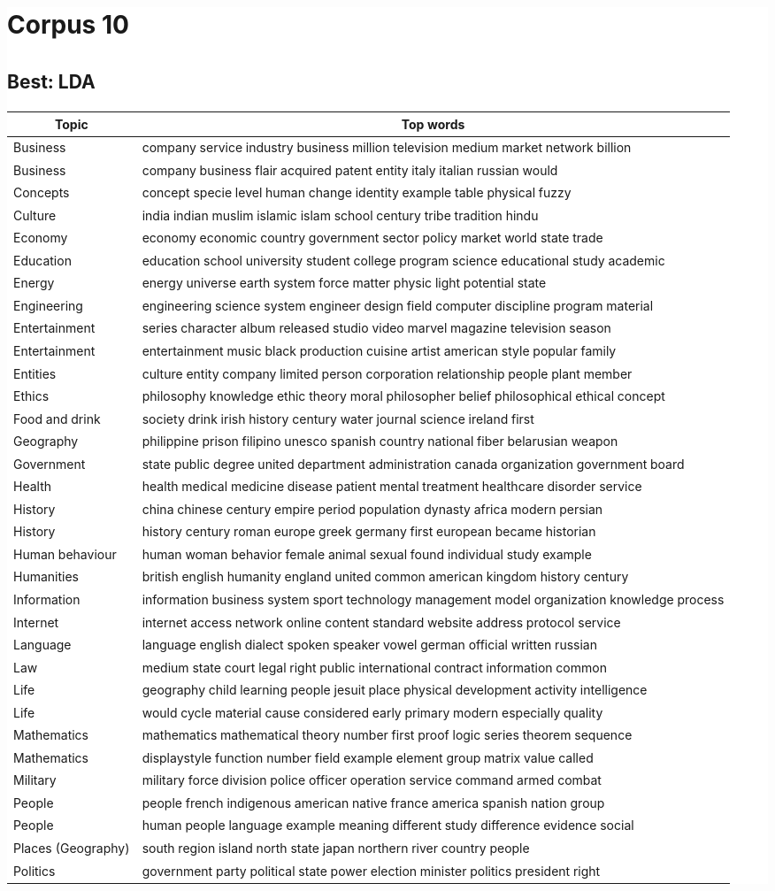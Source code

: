# Corpus 10

## Best: LDA
| Topic              | Top words                                                                                    |
|--------------------|----------------------------------------------------------------------------------------------|
| Business           | company service industry business million television medium market network billion           |
| Business           | company business flair acquired patent entity italy italian russian would                    |
| Concepts           | concept specie level human change identity example table physical fuzzy                      |
| Culture            | india indian muslim islamic islam school century tribe tradition hindu                       |
| Economy            | economy economic country government sector policy market world state trade                   |
| Education          | education school university student college program science educational study academic       |
| Energy             | energy universe earth system force matter physic light potential state                       |
| Engineering        | engineering science system engineer design field computer discipline program material        |
| Entertainment      | series character album released studio video marvel magazine television season               |
| Entertainment      | entertainment music black production cuisine artist american style popular family            |
| Entities           | culture entity company limited person corporation relationship people plant member           |
| Ethics             | philosophy knowledge ethic theory moral philosopher belief philosophical ethical concept     |
| Food and drink     | society drink irish history century water journal science ireland first                      |
| Geography          | philippine prison filipino unesco spanish country national fiber belarusian weapon           |
| Government         | state public degree united department administration canada organization government board    |
| Health             | health medical medicine disease patient mental treatment healthcare disorder service         |
| History            | china chinese century empire period population dynasty africa modern persian                 |
| History            | history century roman europe greek germany first european became historian                   |
| Human behaviour    | human woman behavior female animal sexual found individual study example                     |
| Humanities         | british english humanity england united common american kingdom history century              |
| Information        | information business system sport technology management model organization knowledge process |
| Internet           | internet access network online content standard website address protocol service             |
| Language           | language english dialect spoken speaker vowel german official written russian                |
| Law                | medium state court legal right public international contract information common              |
| Life               | geography child learning people jesuit place physical development activity intelligence      |
| Life               | would cycle material cause considered early primary modern especially quality                |
| Mathematics        | mathematics mathematical theory number first proof logic series theorem sequence             |
| Mathematics        | displaystyle function number field example element group matrix value called                 |
| Military           | military force division police officer operation service command armed combat                |
| People             | people french indigenous american native france america spanish nation group                 |
| People             | human people language example meaning different study difference evidence social             |
| Places (Geography) | south region island north state japan northern river country people                          |
| Politics           | government party political state power election minister politics president right            |